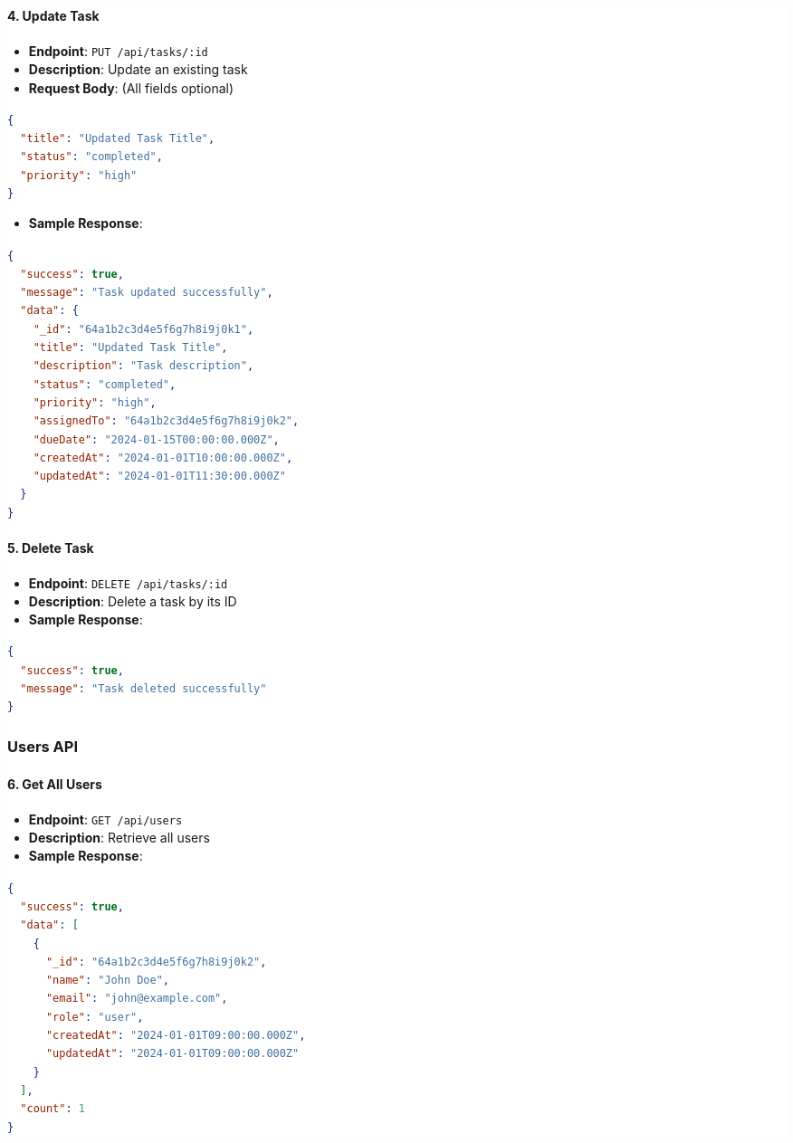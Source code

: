#### 4. Update Task
- **Endpoint**: `PUT /api/tasks/:id`
- **Description**: Update an existing task
- **Request Body**: (All fields optional)
```json
{
  "title": "Updated Task Title",
  "status": "completed",
  "priority": "high"
}
```
- **Sample Response**:
```json
{
  "success": true,
  "message": "Task updated successfully",
  "data": {
    "_id": "64a1b2c3d4e5f6g7h8i9j0k1",
    "title": "Updated Task Title",
    "description": "Task description",
    "status": "completed",
    "priority": "high",
    "assignedTo": "64a1b2c3d4e5f6g7h8i9j0k2",
    "dueDate": "2024-01-15T00:00:00.000Z",
    "createdAt": "2024-01-01T10:00:00.000Z",
    "updatedAt": "2024-01-01T11:30:00.000Z"
  }
}
```

#### 5. Delete Task
- **Endpoint**: `DELETE /api/tasks/:id`
- **Description**: Delete a task by its ID
- **Sample Response**:
```json
{
  "success": true,
  "message": "Task deleted successfully"
}
```

### Users API

#### 6. Get All Users
- **Endpoint**: `GET /api/users`
- **Description**: Retrieve all users
- **Sample Response**:
```json
{
  "success": true,
  "data": [
    {
      "_id": "64a1b2c3d4e5f6g7h8i9j0k2",
      "name": "John Doe",
      "email": "john@example.com",
      "role": "user",
      "createdAt": "2024-01-01T09:00:00.000Z",
      "updatedAt": "2024-01-01T09:00:00.000Z"
    }
  ],
  "count": 1
}
```
